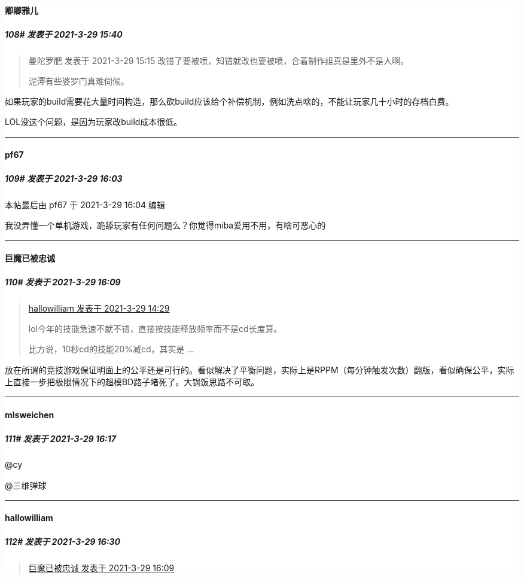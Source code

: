 ####  卿卿雅儿  
##### 108#       发表于 2021-3-29 15:40


<blockquote>曼陀罗肥 发表于 2021-3-29 15:15
改错了要被喷，知错就改也要被喷，合着制作组真是里外不是人啊。

泥潭有些婆罗门真难伺候。
</blockquote>
如果玩家的build需要花大量时间构造，那么砍build应该给个补偿机制，例如洗点啥的，不能让玩家几十小时的存档白费。

LOL没这个问题，是因为玩家改build成本很低。


-----

####  pf67  
##### 109#       发表于 2021-3-29 16:03


 本帖最后由 pf67 于 2021-3-29 16:04 编辑 

我没弄懂一个单机游戏，跪舔玩家有任何问题么？你觉得miba爱用不用，有啥可恶心的


-----

####  巨魔已被忠诚  
##### 110#       发表于 2021-3-29 16:09


<blockquote><a href="httphttps://bbs.saraba1st.com/2b/forum.php?mod=redirect&amp;goto=findpost&amp;pid=50767796&amp;ptid=1995450" target="_blank">hallowilliam 发表于 2021-3-29 14:29</a>

lol今年的技能急速不就不错，直接按技能释放频率而不是cd长度算。


比方说，10秒cd的技能20%减cd，其实是 ...</blockquote>
放在所谓的竞技游戏保证明面上的公平还是可行的。看似解决了平衡问题，实际上是RPPM（每分钟触发次数）翻版，看似确保公平，实际上直接一步把极限情况下的超模BD路子堵死了。大锅饭思路不可取。


-----

####  mlsweichen  
##### 111#       发表于 2021-3-29 16:17


@cy

@三维弹球


-----

####  hallowilliam  
##### 112#       发表于 2021-3-29 16:30


<blockquote><a href="httphttps://bbs.saraba1st.com/2b/forum.php?mod=redirect&amp;goto=findpost&amp;pid=50768765&amp;ptid=1995450" target="_blank">巨魔已被忠诚 发表于 2021-3-29 16:09</a>
